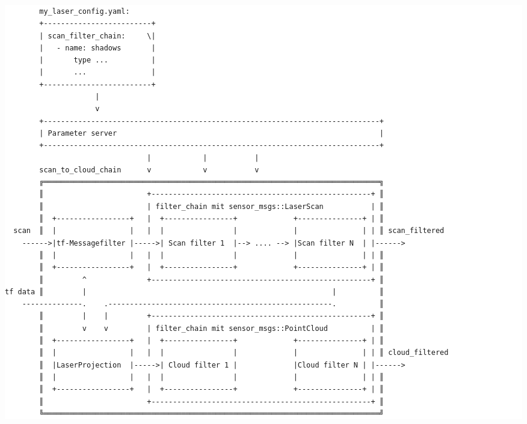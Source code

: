 
```ascii   
        my_laser_config.yaml:
        +-------------------------+
        | scan_filter_chain:     \|
        |   - name: shadows       |
        |       type ...          |
        |       ...               |
        +-------------------------+         
                     |
                     v
        +------------------------------------------------------------------------------+
        | Parameter server                                                             |
        +------------------------------------------------------------------------------+
                                 |            |           |
        scan_to_cloud_chain      v            v           v
        ╔══════════════════════════════════════════════════════════════════════════════╗               
        ║                        +---------------------------------------------------+ ║               
        ║                        | filter_chain mit sensor_msgs::LaserScan           | ║               
        ║  +-----------------+   |  +----------------+             +---------------+ | ║               
  scan  ║  |                 |   |  |                |             |               | | ║ scan_filtered
    ------>|tf-Messagefilter |----->| Scan filter 1  |--> .... --> |Scan filter N  | |------>          
        ║  |                 |   |  |                |             |               | | ║               
        ║  +-----------------+   |  +----------------+             +---------------+ | ║               
        ║         ^              +---------------------------------------------------+ ║               
tf data ║         |                                                         |          ║               
    --------------.    .----------------------------------------------------.          ║               
        ║         |    |         +---------------------------------------------------+ ║               
        ║         v    v         | filter_chain mit sensor_msgs::PointCloud          | ║               
        ║  +-----------------+   |  +----------------+             +---------------+ | ║               
        ║  |                 |   |  |                |             |               | | ║ cloud_filtered
        ║  |LaserProjection  |----->| Cloud filter 1 |             |Cloud filter N | |------>          
        ║  |                 |   |  |                |             |               | | ║    
        ║  +-----------------+   |  +----------------+             +---------------+ | ║               
        ║                        +---------------------------------------------------+ ║   
        ╚══════════════════════════════════════════════════════════════════════════════╝
```
